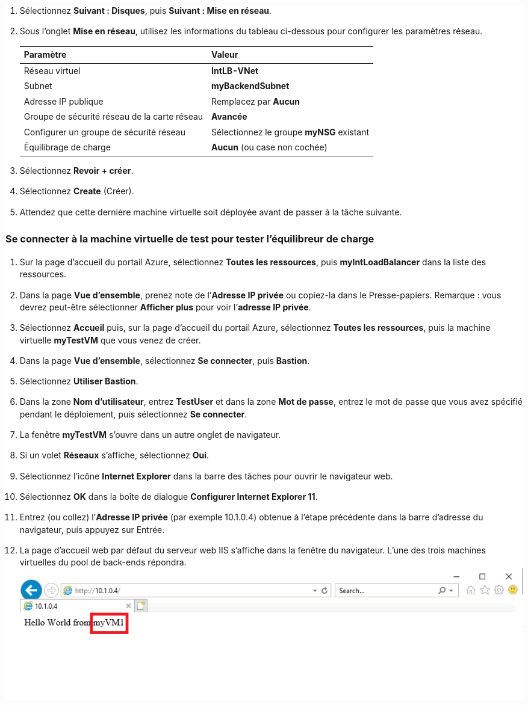 1. Sélectionnez **Suivant : Disques**, puis **Suivant : Mise en réseau**.

1. Sous l’onglet **Mise en réseau**, utilisez les informations du tableau ci-dessous pour configurer les paramètres réseau.

   | **Paramètre**                                                  | **Valeur**                     |
   | ------------------------------------------------------------ | ----------------------------- |
   | Réseau virtuel                                              | **IntLB-VNet**                |
   | Subnet                                                       | **myBackendSubnet**           |
   | Adresse IP publique                                                    | Remplacez par **Aucun**            |
   | Groupe de sécurité réseau de la carte réseau                                   | **Avancée**                  |
   | Configurer un groupe de sécurité réseau                             | Sélectionnez le groupe **myNSG** existant |
   | Équilibrage de charge                                               | **Aucun** (ou case non cochée)       |

1. Sélectionnez **Revoir + créer**.

1. Sélectionnez **Create** (Créer).

1. Attendez que cette dernière machine virtuelle soit déployée avant de passer à la tâche suivante.

### Se connecter à la machine virtuelle de test pour tester l’équilibreur de charge

1. Sur la page d’accueil du portail Azure, sélectionnez **Toutes les ressources**, puis **myIntLoadBalancer** dans la liste des ressources.

1. Dans la page **Vue d’ensemble**, prenez note de l’**Adresse IP privée** ou copiez-la dans le Presse-papiers. Remarque : vous devrez peut-être sélectionner **Afficher plus** pour voir l’**adresse IP privée**.

1. Sélectionnez **Accueil** puis, sur la page d’accueil du portail Azure, sélectionnez **Toutes les ressources**, puis la machine virtuelle **myTestVM** que vous venez de créer.

1. Dans la page **Vue d’ensemble**, sélectionnez **Se connecter**, puis **Bastion**.

1. Sélectionnez **Utiliser Bastion**.

1. Dans la zone **Nom d’utilisateur**, entrez **TestUser** et dans la zone **Mot de passe**, entrez le mot de passe que vous avez spécifié pendant le déploiement, puis sélectionnez **Se connecter**.

1. La fenêtre **myTestVM** s’ouvre dans un autre onglet de navigateur.

1. Si un volet **Réseaux** s’affiche, sélectionnez **Oui**.

1. Sélectionnez l’icône **Internet Explorer** dans la barre des tâches pour ouvrir le navigateur web.

1. Sélectionnez **OK** dans la boîte de dialogue **Configurer Internet Explorer 11**.

1. Entrez (ou collez) l’**Adresse IP privée** (par exemple 10.1.0.4) obtenue à l’étape précédente dans la barre d’adresse du navigateur, puis appuyez sur Entrée.

1. La page d’accueil web par défaut du serveur web IIS s’affiche dans la fenêtre du navigateur. L’une des trois machines virtuelles du pool de back-ends répondra.
    ![Fenêtre de navigateur montrant la réponse Hello World renvoyée par VM1](../media/load-balancer-web-test-1.png)
